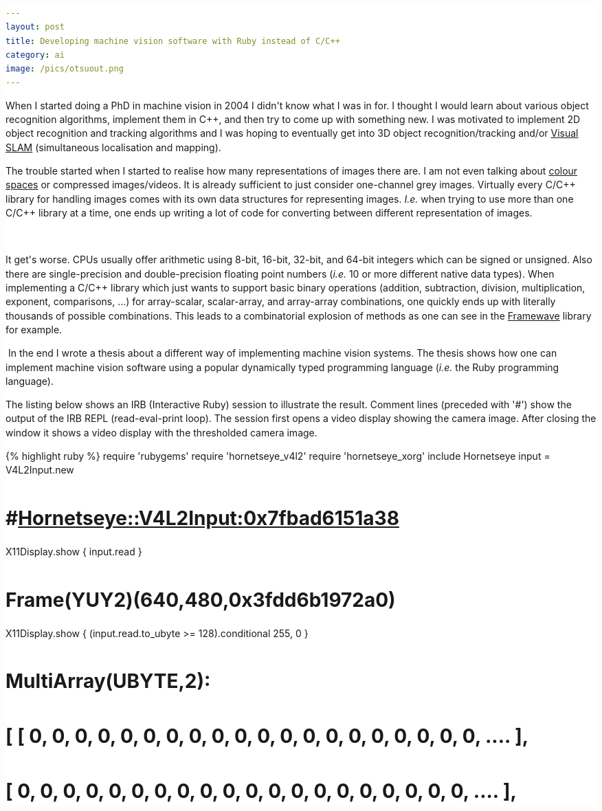 ```yaml
---
layout: post
title: Developing machine vision software with Ruby instead of C/C++
category: ai
image: /pics/otsuout.png
---
```


When I started doing a PhD in machine vision in 2004 I didn't know what I was in for. I thought I would learn about various object recognition algorithms, implement them in C++, and then try to come up with something new. I was motivated to implement 2D object recognition and tracking algorithms and I was hoping to eventually get into 3D object recognition/tracking and/or [Visual SLAM][1] (simultaneous localisation and mapping).

The trouble started when I started to realise how many representations of images there are. I am not even talking about [colour spaces][2] or compressed images/videos. It is already sufficient to just consider one-channel grey images. Virtually every C/C++ library for handling images comes with its own data structures for representing images. *I.e.* when trying to use more than one C/C++ library at a time, one ends up writing a lot of code for converting between different representation of images.

<span class="center"><img src="/pics/otsuin.jpg" width="320" alt=""/></span>

It get's worse. CPUs usually offer arithmetic using 8-bit, 16-bit, 32-bit, and 64-bit integers which can be signed or unsigned. Also there are single-precision and double-precision floating point numbers (*i.e.* 10 or more different native data types). When implementing a C/C++ library which just wants to support basic binary operations (addition, subtraction, division, multiplication, exponent, comparisons, ...) for array-scalar, scalar-array, and array-array combinations, one quickly ends up with literally thousands of possible combinations. This leads to a combinatorial explosion of methods as one can see in the [Framewave][3] library for example.

<span class="right"><a href="https://www.wedesoft.de/hornetseye-api/"><img src="/pics/hornetseye.jpg" width="100" alt=""/></a></span>
In the end I wrote a thesis about a different way of implementing machine vision systems. The thesis shows how one can implement machine vision software using a popular dynamically typed programming language (*i.e.* the Ruby programming language).

The listing below shows an IRB (Interactive Ruby) session to illustrate the result. Comment lines (preceded with '#') show the output of the IRB REPL (read-eval-print loop). The session first opens a video display showing the camera image. After closing the window it shows a video display with the thresholded camera image.

{% highlight ruby %}
require 'rubygems'
require 'hornetseye_v4l2'
require 'hornetseye_xorg'
include Hornetseye
input = V4L2Input.new
# #<Hornetseye::V4L2Input:0x7fbad6151a38>
X11Display.show { input.read }
# Frame(YUY2)(640,480,0x3fdd6b1972a0)
X11Display.show { (input.read.to_ubyte >= 128).conditional 255, 0 }
# MultiArray(UBYTE,2):
# [ [ 0, 0, 0, 0, 0, 0, 0, 0, 0, 0, 0, 0, 0, 0, 0, 0, 0, 0, 0, 0, .... ],
#   [ 0, 0, 0, 0, 0, 0, 0, 0, 0, 0, 0, 0, 0, 0, 0, 0, 0, 0, 0, 0, .... ],

[1]: http://www2.imperial.ac.uk/robotvision/website/php/videos.php
[2]: http://fourcc.org/
[3]: http://framewave.sourceforge.net/
[4]: https://www.wedesoft.de/hornetseye-api/
[5]: https://www.wedesoft.de/downloads/thesis_wedekind.pdf
[6]: http://halide-lang.org/
[7]: http://narray.rubyforge.org/
[8]: http://lush.sourceforge.net/
[9]: http://opencv.willowgarage.com/
[10]: http://numpy.scipy.org/
[11]: http://piumarta.com/software/maru/
[12]: http://dx.doi.org/10.6084/m9.figshare.97244
[13]: https://www.wedesoft.de/downloads/thesis_wedekind.bib